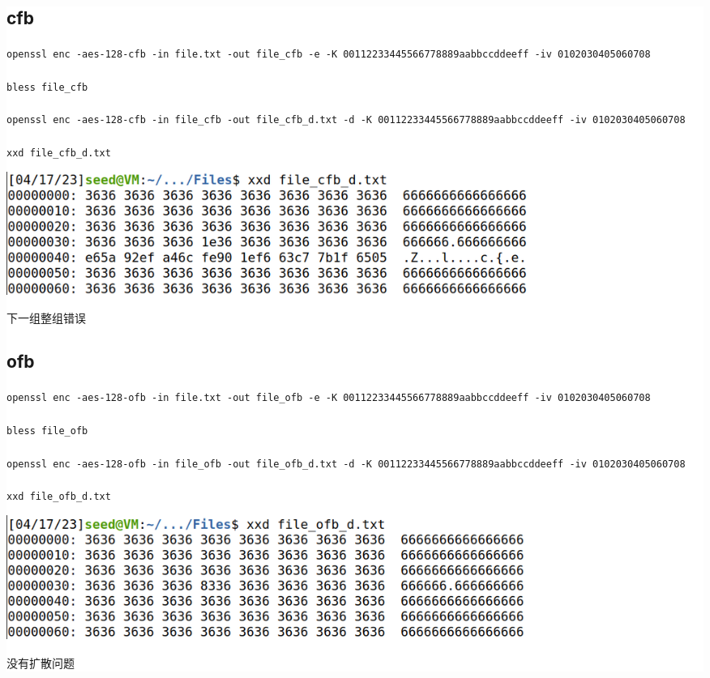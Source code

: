 
## cfb 
```
openssl enc -aes-128-cfb -in file.txt -out file_cfb -e -K 00112233445566778889aabbccddeeff -iv 0102030405060708

bless file_cfb 

openssl enc -aes-128-cfb -in file_cfb -out file_cfb_d.txt -d -K 00112233445566778889aabbccddeeff -iv 0102030405060708

xxd file_cfb_d.txt

```

![](attachments/56.png)

下一组整组错误

## ofb
```
openssl enc -aes-128-ofb -in file.txt -out file_ofb -e -K 00112233445566778889aabbccddeeff -iv 0102030405060708

bless file_ofb

openssl enc -aes-128-ofb -in file_ofb -out file_ofb_d.txt -d -K 00112233445566778889aabbccddeeff -iv 0102030405060708

xxd file_ofb_d.txt
```

![](attachments/57.png)


没有扩散问题
